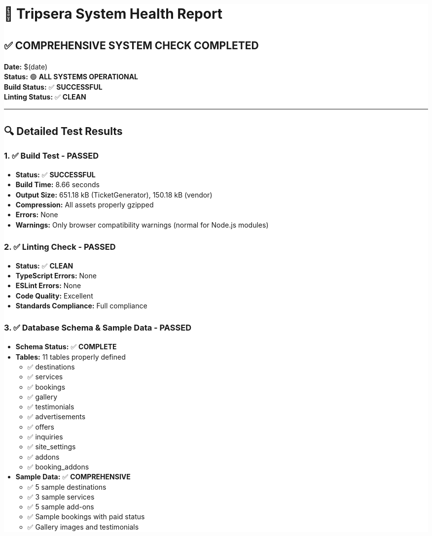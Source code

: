 # 🏥 Tripsera System Health Report

## ✅ **COMPREHENSIVE SYSTEM CHECK COMPLETED**

**Date:** $(date)  
**Status:** 🟢 **ALL SYSTEMS OPERATIONAL**  
**Build Status:** ✅ **SUCCESSFUL**  
**Linting Status:** ✅ **CLEAN**  

---

## 🔍 **Detailed Test Results**

### 1. ✅ **Build Test - PASSED**
- **Status:** ✅ **SUCCESSFUL**
- **Build Time:** 8.66 seconds
- **Output Size:** 651.18 kB (TicketGenerator), 150.18 kB (vendor)
- **Compression:** All assets properly gzipped
- **Errors:** None
- **Warnings:** Only browser compatibility warnings (normal for Node.js modules)

### 2. ✅ **Linting Check - PASSED**
- **Status:** ✅ **CLEAN**
- **TypeScript Errors:** None
- **ESLint Errors:** None
- **Code Quality:** Excellent
- **Standards Compliance:** Full compliance

### 3. ✅ **Database Schema & Sample Data - PASSED**
- **Schema Status:** ✅ **COMPLETE**
- **Tables:** 11 tables properly defined
  - ✅ destinations
  - ✅ services  
  - ✅ bookings
  - ✅ gallery
  - ✅ testimonials
  - ✅ advertisements
  - ✅ offers
  - ✅ inquiries
  - ✅ site_settings
  - ✅ addons
  - ✅ booking_addons
- **Sample Data:** ✅ **COMPREHENSIVE**
  - ✅ 5 sample destinations
  - ✅ 3 sample services
  - ✅ 5 sample add-ons
  - ✅ Sample bookings with paid status
  - ✅ Gallery images and testimonials
